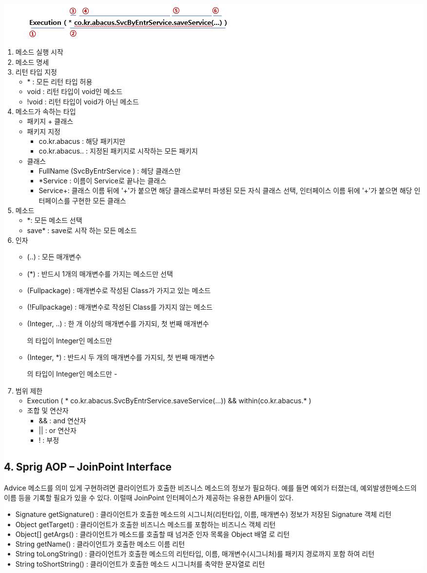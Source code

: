 <figure><img src="../../.gitbook/assets/image (305).png" alt=""><figcaption></figcaption></figure>

1. 메소드 실행 시작
2. 메소드 명세
3. 리턴 타입 지정
   * \* : 모든 리턴 타입 허용
   * void : 리턴 타입이 void인 메소드
   * !void : 리턴 타입이 void가 아닌 메소드    &#x20;
4. 메소드가 속하는 타입
   * 패키지 + 클래스
   * 패키지 지정
     * co.kr.abacus : 해당 패키지만
     * co.kr.abacus.. : 지정된 패키지로 시작하는 모든 패키지
   * 클래스
     * FullName (SvcByEntrService ) : 헤당 클래스만
     * \*Service : 이름이 Service로 끝나는 클래스
     * Service+: 클래스 이름 뒤에 '+'가 붙으면 해당 클래스로부터 파생된 모든 자식 클래스 선택, 인터페이스 이름 뒤에 '+'가 붙으면 해당 인터페이스를 구현한 모든 클래스
5. 메소드
   * \*: 모든 메소드 선택&#x20;
   * save\* : save로 시작 하는 모든 메소드
6. 인자
   * (..) : 모든 매개변수
   * &#x20;(\*) : 반드시 1개의 매개변수를 가지는 메소드만 선택
   * (Fullpackage) : 매개변수로 작성된 Class가 가지고 있는 메소드
   * (!Fullpackage) : 매개변수로 작성된 Class를 가지지 않는 메소드
   *   (Integer, ..) : 한 개 이상의 매개변수를 가지되, 첫 번째 매개변수

       &#x20;    의 타입이 Integer인 메소드만
   *   (Integer, \*) : 반드시 두 개의 매개변수를 가지되, 첫 번째 매개변수

       &#x20;    의 타입이 Integer인 메소드만  -
7. 범위 제한
   * Execution ( \* co.kr.abacus.SvcByEntrService.saveService(…))    && within(co.kr.abacus.\* )
   * 조합 및 연산자&#x20;
     * &#x20;&& : and 연산자&#x20;
     * || : or 연산자&#x20;
     * ! : 부정

## 4. Sprig AOP – JoinPoint Interface

Advice 메소드를 의미 있게 구현하려면 클라이언트가 호출한 비즈니스 메소드의 정보가 필요하다. 예를 들면 예외가 터졌는데, 예외발생한메소드의 이름 등을 기록할 필요가 있을 수 있다. 이럴때 JoinPoint 인터페이스가 제공하는 유용한 API들이 있다.

* Signature getSignature() : 클라이언트가 호출한 메소드의 시그니처(리턴타입, 이름, 매개변수) 정보가 저장된 Signature 객체 리턴
* Object getTarget() : 클라이언트가 호출한 비즈니스 메소드를 포함하는 비즈니스 객체 리턴
* Object\[] getArgs() : 클라이언트가 메소드를 호출할 때 넘겨준 인자 목록을 Object 배열 로 리턴
* String getName() : 클라이언트가 호출한 메소드 이름 리턴
* String toLongString() : 클라이언트가 호출한 메소드의 리턴타입, 이름, 매개변수(시그니처)를 패키지 경로까지 포함 하여 리턴
* String toShortString() : 클라이언트가 호출한 메소드 시그니처를 축약한 문자열로 리턴
